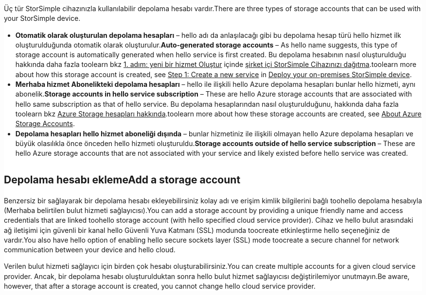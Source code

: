 <span data-ttu-id="3ac3c-124">Üç tür StorSimple cihazınızla kullanılabilir depolama hesabı vardır.</span><span class="sxs-lookup"><span data-stu-id="3ac3c-124">There are three types of storage accounts that can be used with your StorSimple device.</span></span>

* <span data-ttu-id="3ac3c-125">**Otomatik olarak oluşturulan depolama hesapları** – hello adı da anlaşılacağı gibi bu depolama hesap türü hello hizmet ilk oluşturulduğunda otomatik olarak oluşturulur.</span><span class="sxs-lookup"><span data-stu-id="3ac3c-125">**Auto-generated storage accounts** – As hello name suggests, this type of storage account is automatically generated when hello service is first created.</span></span> <span data-ttu-id="3ac3c-126">Bu depolama hesabının nasıl oluşturulduğu hakkında daha fazla toolearn bkz [1. adım: yeni bir hizmet Oluştur](storsimple-8000-deployment-walkthrough-u2.md#step-1-create-a-new-service) içinde [şirket içi StorSimple Cihazınızı dağıtma](storsimple-8000-deployment-walkthrough-u2.md).</span><span class="sxs-lookup"><span data-stu-id="3ac3c-126">toolearn more about how this storage account is created, see [Step 1: Create a new service](storsimple-8000-deployment-walkthrough-u2.md#step-1-create-a-new-service) in [Deploy your on-premises StorSimple device](storsimple-8000-deployment-walkthrough-u2.md).</span></span> 
* <span data-ttu-id="3ac3c-127">**Merhaba hizmet Abonelikteki depolama hesapları** – hello ile ilişkili hello Azure depolama hesapları bunlar hello hizmeti, aynı abonelik.</span><span class="sxs-lookup"><span data-stu-id="3ac3c-127">**Storage accounts in hello service subscription** – These are hello Azure storage accounts that are associated with hello same subscription as that of hello service.</span></span> <span data-ttu-id="3ac3c-128">Bu depolama hesaplarından nasıl oluşturulduğunu, hakkında daha fazla toolearn bkz [Azure Storage hesapları hakkında](../storage/common/storage-create-storage-account.md).</span><span class="sxs-lookup"><span data-stu-id="3ac3c-128">toolearn more about how these storage accounts are created, see [About Azure Storage Accounts](../storage/common/storage-create-storage-account.md).</span></span> 
* <span data-ttu-id="3ac3c-129">**Depolama hesapları hello hizmet aboneliği dışında** – bunlar hizmetiniz ile ilişkili olmayan hello Azure depolama hesapları ve büyük olasılıkla önce önceden hello hizmeti oluşturuldu.</span><span class="sxs-lookup"><span data-stu-id="3ac3c-129">**Storage accounts outside of hello service subscription** – These are hello Azure storage accounts that are not associated with your service and likely existed before hello service was created.</span></span>

## <a name="add-a-storage-account"></a><span data-ttu-id="3ac3c-130">Depolama hesabı ekleme</span><span class="sxs-lookup"><span data-stu-id="3ac3c-130">Add a storage account</span></span>

<span data-ttu-id="3ac3c-131">Benzersiz bir sağlayarak bir depolama hesabı ekleyebilirsiniz kolay adı ve erişim kimlik bilgilerini bağlı toohello depolama hesabıyla (Merhaba belirtilen bulut hizmeti sağlayıcısı).</span><span class="sxs-lookup"><span data-stu-id="3ac3c-131">You can add a storage account by providing a unique friendly name and access credentials that are linked toohello storage account (with hello specified cloud service provider).</span></span> <span data-ttu-id="3ac3c-132">Cihaz ve hello bulut arasındaki ağ iletişimi için güvenli bir kanal hello Güvenli Yuva Katmanı (SSL) modunda toocreate etkinleştirme hello seçeneğiniz de vardır.</span><span class="sxs-lookup"><span data-stu-id="3ac3c-132">You also have hello option of enabling hello secure sockets layer (SSL) mode toocreate a secure channel for network communication between your device and hello cloud.</span></span>

<span data-ttu-id="3ac3c-133">Verilen bulut hizmeti sağlayıcı için birden çok hesabı oluşturabilirsiniz.</span><span class="sxs-lookup"><span data-stu-id="3ac3c-133">You can create multiple accounts for a given cloud service provider.</span></span> <span data-ttu-id="3ac3c-134">Ancak, bir depolama hesabı oluşturulduktan sonra hello bulut hizmet sağlayıcısı değiştirilemiyor unutmayın.</span><span class="sxs-lookup"><span data-stu-id="3ac3c-134">Be aware, however, that after a storage account is created, you cannot change hello cloud service provider.</span></span>
